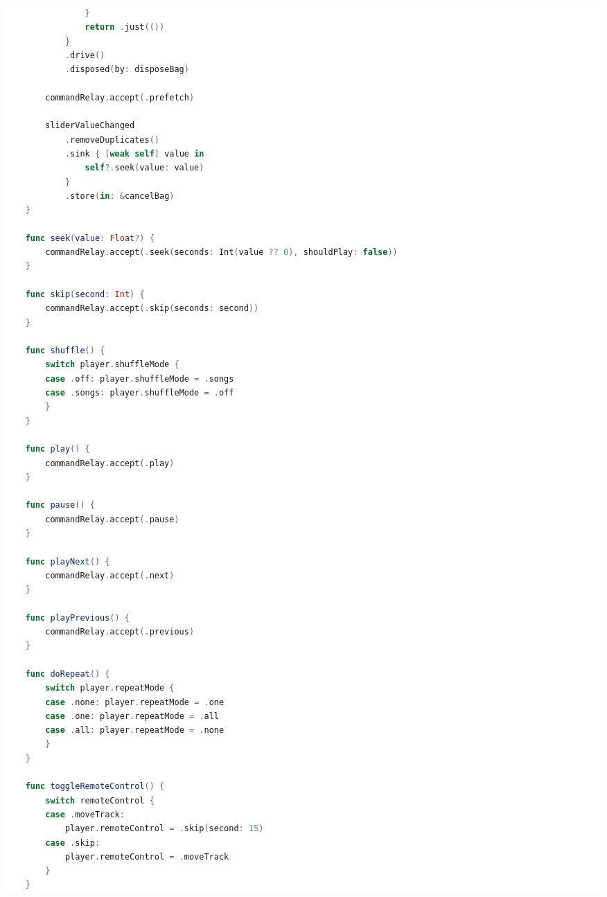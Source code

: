 ```swift
                }
                return .just(())
            }
            .drive()
            .disposed(by: disposeBag)

        commandRelay.accept(.prefetch)

        sliderValueChanged
            .removeDuplicates()
            .sink { [weak self] value in
                self?.seek(value: value)
            }
            .store(in: &cancelBag)
    }

    func seek(value: Float?) {
        commandRelay.accept(.seek(seconds: Int(value ?? 0), shouldPlay: false))
    }

    func skip(second: Int) {
        commandRelay.accept(.skip(seconds: second))
    }

    func shuffle() {
        switch player.shuffleMode {
        case .off: player.shuffleMode = .songs
        case .songs: player.shuffleMode = .off
        }
    }

    func play() {
        commandRelay.accept(.play)
    }

    func pause() {
        commandRelay.accept(.pause)
    }

    func playNext() {
        commandRelay.accept(.next)
    }

    func playPrevious() {
        commandRelay.accept(.previous)
    }

    func doRepeat() {
        switch player.repeatMode {
        case .none: player.repeatMode = .one
        case .one: player.repeatMode = .all
        case .all: player.repeatMode = .none
        }
    }

    func toggleRemoteControl() {
        switch remoteControl {
        case .moveTrack:
            player.remoteControl = .skip(second: 15)
        case .skip:
            player.remoteControl = .moveTrack
        }
    }
```